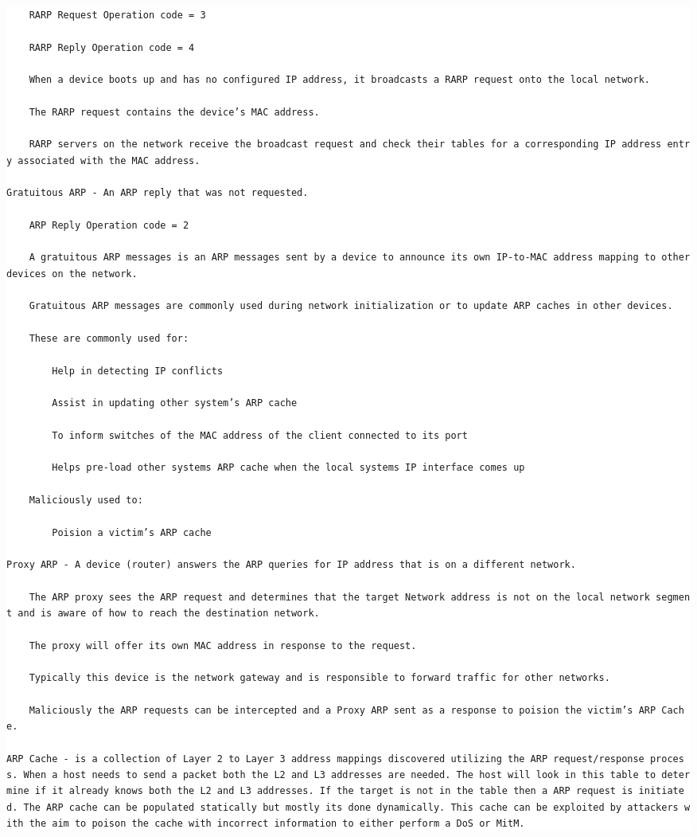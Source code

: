 ```
    RARP Request Operation code = 3

    RARP Reply Operation code = 4

    When a device boots up and has no configured IP address, it broadcasts a RARP request onto the local network.

    The RARP request contains the device’s MAC address.

    RARP servers on the network receive the broadcast request and check their tables for a corresponding IP address entry associated with the MAC address.

Gratuitous ARP - An ARP reply that was not requested.

    ARP Reply Operation code = 2

    A gratuitous ARP messages is an ARP messages sent by a device to announce its own IP-to-MAC address mapping to other devices on the network.

    Gratuitous ARP messages are commonly used during network initialization or to update ARP caches in other devices.

    These are commonly used for:

        Help in detecting IP conflicts

        Assist in updating other system’s ARP cache

        To inform switches of the MAC address of the client connected to its port

        Helps pre-load other systems ARP cache when the local systems IP interface comes up

    Maliciously used to:

        Poision a victim’s ARP cache

Proxy ARP - A device (router) answers the ARP queries for IP address that is on a different network.

    The ARP proxy sees the ARP request and determines that the target Network address is not on the local network segment and is aware of how to reach the destination network.

    The proxy will offer its own MAC address in response to the request.

    Typically this device is the network gateway and is responsible to forward traffic for other networks.

    Maliciously the ARP requests can be intercepted and a Proxy ARP sent as a response to poision the victim’s ARP Cache.

ARP Cache - is a collection of Layer 2 to Layer 3 address mappings discovered utilizing the ARP request/response process. When a host needs to send a packet both the L2 and L3 addresses are needed. The host will look in this table to determine if it already knows both the L2 and L3 addresses. If the target is not in the table then a ARP request is initiated. The ARP cache can be populated statically but mostly its done dynamically. This cache can be exploited by attackers with the aim to poison the cache with incorrect information to either perform a DoS or MitM.

```
